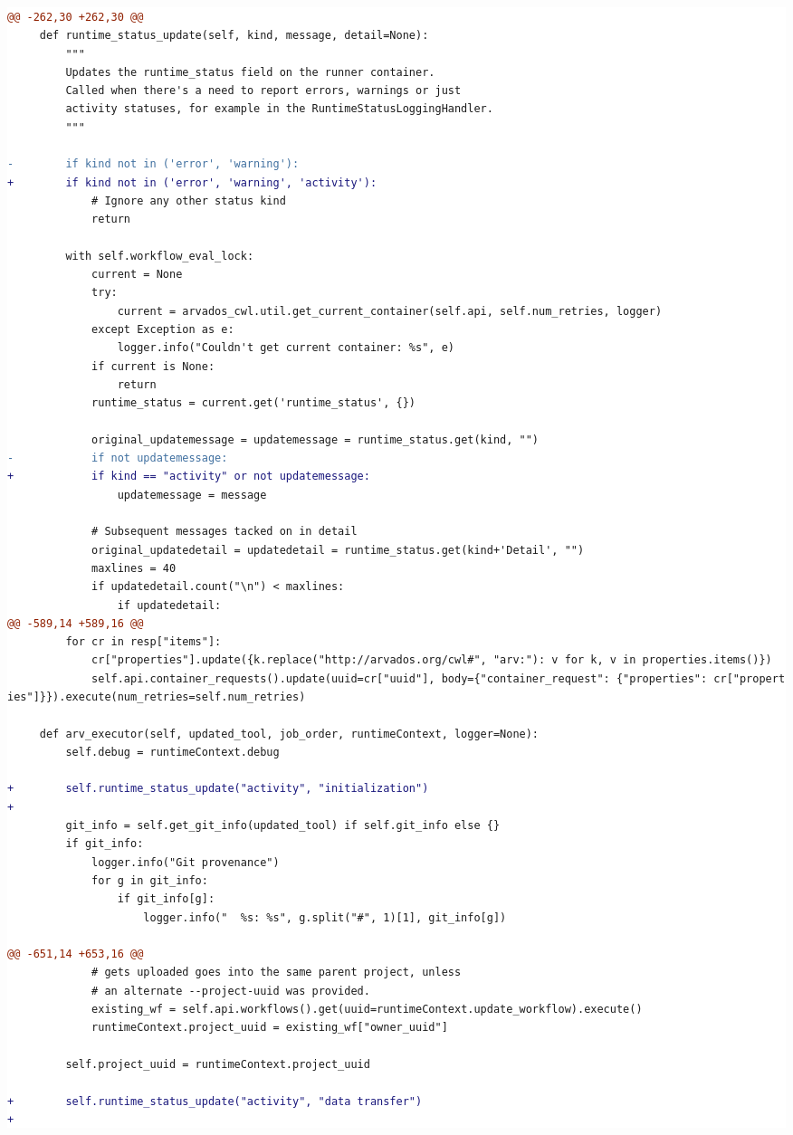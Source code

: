 ```diff
@@ -262,30 +262,30 @@
     def runtime_status_update(self, kind, message, detail=None):
         """
         Updates the runtime_status field on the runner container.
         Called when there's a need to report errors, warnings or just
         activity statuses, for example in the RuntimeStatusLoggingHandler.
         """
 
-        if kind not in ('error', 'warning'):
+        if kind not in ('error', 'warning', 'activity'):
             # Ignore any other status kind
             return
 
         with self.workflow_eval_lock:
             current = None
             try:
                 current = arvados_cwl.util.get_current_container(self.api, self.num_retries, logger)
             except Exception as e:
                 logger.info("Couldn't get current container: %s", e)
             if current is None:
                 return
             runtime_status = current.get('runtime_status', {})
 
             original_updatemessage = updatemessage = runtime_status.get(kind, "")
-            if not updatemessage:
+            if kind == "activity" or not updatemessage:
                 updatemessage = message
 
             # Subsequent messages tacked on in detail
             original_updatedetail = updatedetail = runtime_status.get(kind+'Detail', "")
             maxlines = 40
             if updatedetail.count("\n") < maxlines:
                 if updatedetail:
@@ -589,14 +589,16 @@
         for cr in resp["items"]:
             cr["properties"].update({k.replace("http://arvados.org/cwl#", "arv:"): v for k, v in properties.items()})
             self.api.container_requests().update(uuid=cr["uuid"], body={"container_request": {"properties": cr["properties"]}}).execute(num_retries=self.num_retries)
 
     def arv_executor(self, updated_tool, job_order, runtimeContext, logger=None):
         self.debug = runtimeContext.debug
 
+        self.runtime_status_update("activity", "initialization")
+
         git_info = self.get_git_info(updated_tool) if self.git_info else {}
         if git_info:
             logger.info("Git provenance")
             for g in git_info:
                 if git_info[g]:
                     logger.info("  %s: %s", g.split("#", 1)[1], git_info[g])
 
@@ -651,14 +653,16 @@
             # gets uploaded goes into the same parent project, unless
             # an alternate --project-uuid was provided.
             existing_wf = self.api.workflows().get(uuid=runtimeContext.update_workflow).execute()
             runtimeContext.project_uuid = existing_wf["owner_uuid"]
 
         self.project_uuid = runtimeContext.project_uuid
 
+        self.runtime_status_update("activity", "data transfer")
+
```